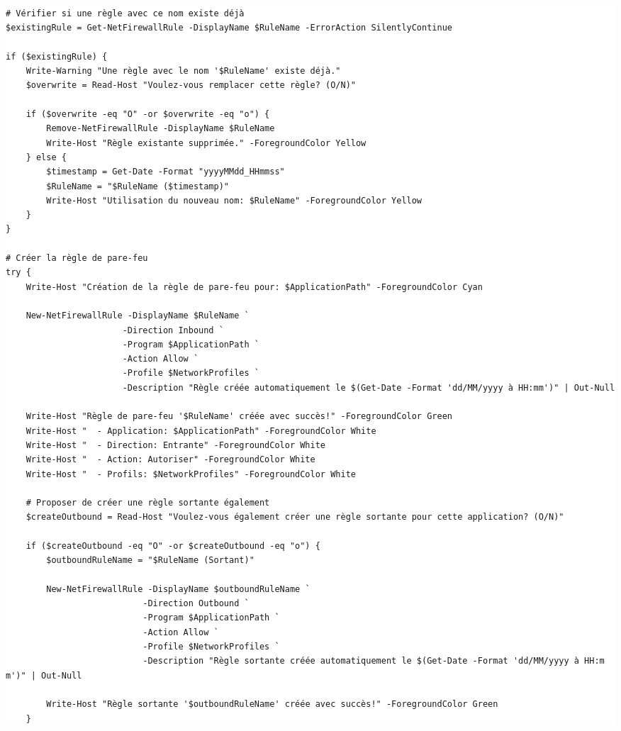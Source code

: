     # Vérifier si une règle avec ce nom existe déjà
    $existingRule = Get-NetFirewallRule -DisplayName $RuleName -ErrorAction SilentlyContinue

    if ($existingRule) {
        Write-Warning "Une règle avec le nom '$RuleName' existe déjà."
        $overwrite = Read-Host "Voulez-vous remplacer cette règle? (O/N)"

        if ($overwrite -eq "O" -or $overwrite -eq "o") {
            Remove-NetFirewallRule -DisplayName $RuleName
            Write-Host "Règle existante supprimée." -ForegroundColor Yellow
        } else {
            $timestamp = Get-Date -Format "yyyyMMdd_HHmmss"
            $RuleName = "$RuleName ($timestamp)"
            Write-Host "Utilisation du nouveau nom: $RuleName" -ForegroundColor Yellow
        }
    }

    # Créer la règle de pare-feu
    try {
        Write-Host "Création de la règle de pare-feu pour: $ApplicationPath" -ForegroundColor Cyan

        New-NetFirewallRule -DisplayName $RuleName `
                           -Direction Inbound `
                           -Program $ApplicationPath `
                           -Action Allow `
                           -Profile $NetworkProfiles `
                           -Description "Règle créée automatiquement le $(Get-Date -Format 'dd/MM/yyyy à HH:mm')" | Out-Null

        Write-Host "Règle de pare-feu '$RuleName' créée avec succès!" -ForegroundColor Green
        Write-Host "  - Application: $ApplicationPath" -ForegroundColor White
        Write-Host "  - Direction: Entrante" -ForegroundColor White
        Write-Host "  - Action: Autoriser" -ForegroundColor White
        Write-Host "  - Profils: $NetworkProfiles" -ForegroundColor White

        # Proposer de créer une règle sortante également
        $createOutbound = Read-Host "Voulez-vous également créer une règle sortante pour cette application? (O/N)"

        if ($createOutbound -eq "O" -or $createOutbound -eq "o") {
            $outboundRuleName = "$RuleName (Sortant)"

            New-NetFirewallRule -DisplayName $outboundRuleName `
                               -Direction Outbound `
                               -Program $ApplicationPath `
                               -Action Allow `
                               -Profile $NetworkProfiles `
                               -Description "Règle sortante créée automatiquement le $(Get-Date -Format 'dd/MM/yyyy à HH:mm')" | Out-Null

            Write-Host "Règle sortante '$outboundRuleName' créée avec succès!" -ForegroundColor Green
        }
